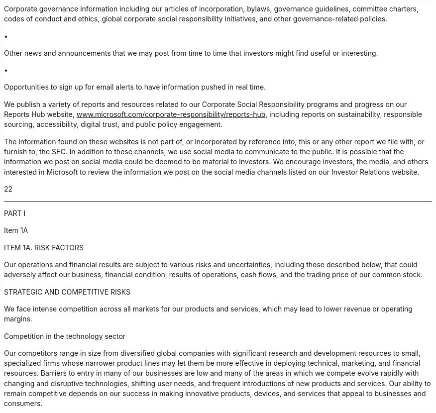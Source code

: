 Corporate governance information including our articles of incorporation,
bylaws, governance guidelines, committee charters, codes of conduct and
ethics, global corporate social responsibility initiatives, and other
governance-related policies.

•

Other news and announcements that we may post from time to time that investors
might find useful or interesting.

•

Opportunities to sign up for email alerts to have information pushed in real
time.

We publish a variety of reports and resources related to our Corporate Social
Responsibility programs and progress on our Reports Hub website,
www.microsoft.com/corporate-responsibility/reports-hub, including reports on
sustainability, responsible sourcing, accessibility, digital trust, and public
policy engagement.

The information found on these websites is not part of, or incorporated by
reference into, this or any other report we file with, or furnish to, the SEC.
In addition to these channels, we use social media to communicate to the
public. It is possible that the information we post on social media could be
deemed to be material to investors. We encourage investors, the media, and
others interested in Microsoft to review the information we post on the social
media channels listed on our Investor Relations website.

22

* * *

PART I

Item 1A

ITEM 1A. RISK FACTORS

Our operations and financial results are subject to various risks and
uncertainties, including those described below, that could adversely affect
our business, financial condition, results of operations, cash flows, and the
trading price of our common stock.

STRATEGIC AND COMPETITIVE RISKS

We face intense competition across all markets for our products and services,
which may lead to lower revenue or operating margins.

Competition in the technology sector

Our competitors range in size from diversified global companies with
significant research and development resources to small, specialized firms
whose narrower product lines may let them be more effective in deploying
technical, marketing, and financial resources. Barriers to entry in many of
our businesses are low and many of the areas in which we compete evolve
rapidly with changing and disruptive technologies, shifting user needs, and
frequent introductions of new products and services. Our ability to remain
competitive depends on our success in making innovative products, devices, and
services that appeal to businesses and consumers.
